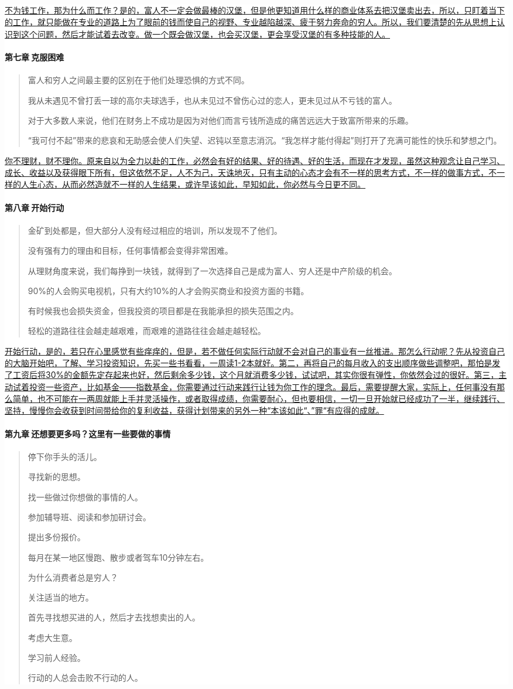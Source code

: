 <u>不为钱工作，那为什么而工作？是的，富人不一定会做最棒的汉堡，但是他更知道用什么样的商业体系去把汉堡卖出去，所以，只盯着当下的工作，就只能做在专业的道路上为了眼前的钱而使自己的视野、专业越陷越深、疲于努力奔命的穷人。所以，我们要清楚的先从思想上认识到这个问题，然后才能试着去改变。做一个既会做汉堡，也会买汉堡，更会享受汉堡的有多种技能的人。</u>

#### 第七章 克服困难

> 富人和穷人之间最主要的区别在于他们处理恐惧的方式不同。
>
> 我从未遇见不曾打丢一球的高尔夫球选手，也从未见过不曾伤心过的恋人，更未见过从不亏钱的富人。
>
> 对于大多数人来说，他们在财务上不成功是因为对他们而言亏钱所造成的痛苦远远大于致富所带来的乐趣。
>
> “我可付不起”带来的悲哀和无助感会使人们失望、迟钝以至意志消沉。“我怎样才能付得起”则打开了充满可能性的快乐和梦想之门。

<u>你不理财，财不理你。原来自以为全力以赴的工作，必然会有好的结果、好的待遇、好的生活，而现在才发现，虽然这种观念让自己学习、成长、收益以及获得眼下所有，但这依然不足，人不为己，天诛地灭，只有主动的心态才会有不一样的思考方式，不一样的做事方式，不一样的人生心态，从而必然造就不一样的人生结果，或许早该如此，早知如此，你必然与今日更不同。</u>

#### 第八章 开始行动

> 金矿到处都是，但大部分人没有经过相应的培训，所以发现不了他们。
>
> 没有强有力的理由和目标，任何事情都会变得非常困难。
>
> 从理财角度来说，我们每挣到一块钱，就得到了一次选择自己是成为富人、穷人还是中产阶级的机会。
>
> 90%的人会购买电视机，只有大约10%的人才会购买商业和投资方面的书籍。
>
> 有时候我也会损失资金，但我投资的项目都是在我能承担的损失范围之内。
>
> 轻松的道路往往会越走越艰难，而艰难的道路往往会越走越轻松。

<u>开始行动，是的，若只在心里感觉有些痒痒的，但是，若不做任何实际行动就不会对自己的事业有一丝推进。那怎么行动呢？先从投资自己的大脑开始吧，了解、学习投资知识，先买一些书看看，一周读1-2本就好。第二，再将自己的每月收入的支出顺序做些调整吧，那怕是发了工资后将30%的金额先定存起来也好，然后剩余多少钱，这个月就消费多少钱，试试吧，其实你很有弹性，你依然会过的很好。第三，主动试着投资一些资产，比如基金——指数基金，你需要通过行动来践行让钱为你工作的理念。最后，需要提醒大家，实际上，任何事没有那么简单，也不可能在一两周就能上手并灵活操作，或者取得成绩，你需要耐心，但也要相信，一切一旦开始就已经成功了一半，继续践行、坚持，慢慢你会收获到时间带给你的复利收益，获得计划带来的另外一种“本该如此“、”罪“有应得的成就。</u>

#### 第九章 还想要更多吗？这里有一些要做的事情

> 停下你手头的活儿。
>
> 寻找新的思想。
>
> 找一些做过你想做的事情的人。
>
> 参加辅导班、阅读和参加研讨会。
>
> 提出多份报价。
>
> 每月在某一地区慢跑、散步或者驾车10分钟左右。
>
> 为什么消费者总是穷人？
>
> 关注适当的地方。
>
> 首先寻找想买进的人，然后才去找想卖出的人。
>
> 考虑大生意。
>
> 学习前人经验。
>
> 行动的人总会击败不行动的人。
